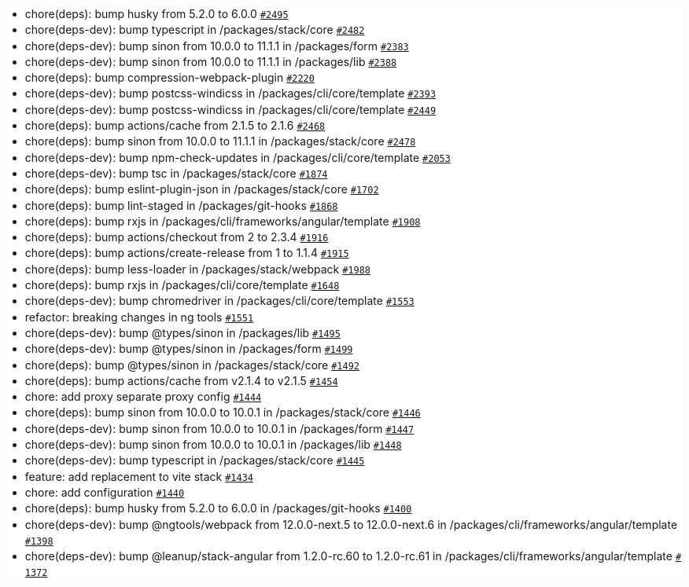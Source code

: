 - chore(deps): bump husky from 5.2.0 to 6.0.0 [`#2495`](https://github.com/leanupjs/leanup/pull/2495)
- chore(deps-dev): bump typescript in /packages/stack/core [`#2482`](https://github.com/leanupjs/leanup/pull/2482)
- chore(deps-dev): bump sinon from 10.0.0 to 11.1.1 in /packages/form [`#2383`](https://github.com/leanupjs/leanup/pull/2383)
- chore(deps-dev): bump sinon from 10.0.0 to 11.1.1 in /packages/lib [`#2388`](https://github.com/leanupjs/leanup/pull/2388)
- chore(deps): bump compression-webpack-plugin [`#2220`](https://github.com/leanupjs/leanup/pull/2220)
- chore(deps-dev): bump postcss-windicss in /packages/cli/core/template [`#2393`](https://github.com/leanupjs/leanup/pull/2393)
- chore(deps-dev): bump postcss-windicss in /packages/cli/core/template [`#2449`](https://github.com/leanupjs/leanup/pull/2449)
- chore(deps): bump actions/cache from 2.1.5 to 2.1.6 [`#2468`](https://github.com/leanupjs/leanup/pull/2468)
- chore(deps): bump sinon from 10.0.0 to 11.1.1 in /packages/stack/core [`#2478`](https://github.com/leanupjs/leanup/pull/2478)
- chore(deps-dev): bump npm-check-updates in /packages/cli/core/template [`#2053`](https://github.com/leanupjs/leanup/pull/2053)
- chore(deps-dev): bump tsc in /packages/stack/core [`#1874`](https://github.com/leanupjs/leanup/pull/1874)
- chore(deps): bump eslint-plugin-json in /packages/stack/core [`#1702`](https://github.com/leanupjs/leanup/pull/1702)
- chore(deps): bump lint-staged in /packages/git-hooks [`#1868`](https://github.com/leanupjs/leanup/pull/1868)
- chore(deps): bump rxjs in /packages/cli/frameworks/angular/template [`#1908`](https://github.com/leanupjs/leanup/pull/1908)
- chore(deps): bump actions/checkout from 2 to 2.3.4 [`#1916`](https://github.com/leanupjs/leanup/pull/1916)
- chore(deps): bump actions/create-release from 1 to 1.1.4 [`#1915`](https://github.com/leanupjs/leanup/pull/1915)
- chore(deps): bump less-loader in /packages/stack/webpack [`#1988`](https://github.com/leanupjs/leanup/pull/1988)
- chore(deps): bump rxjs in /packages/cli/core/template [`#1648`](https://github.com/leanupjs/leanup/pull/1648)
- chore(deps-dev): bump chromedriver in /packages/cli/core/template [`#1553`](https://github.com/leanupjs/leanup/pull/1553)
- refactor: breaking changes in ng tools [`#1551`](https://github.com/leanupjs/leanup/pull/1551)
- chore(deps-dev): bump @types/sinon in /packages/lib [`#1495`](https://github.com/leanupjs/leanup/pull/1495)
- chore(deps-dev): bump @types/sinon in /packages/form [`#1499`](https://github.com/leanupjs/leanup/pull/1499)
- chore(deps): bump @types/sinon in /packages/stack/core [`#1492`](https://github.com/leanupjs/leanup/pull/1492)
- chore(deps): bump actions/cache from v2.1.4 to v2.1.5 [`#1454`](https://github.com/leanupjs/leanup/pull/1454)
- chore: add proxy separate proxy config [`#1444`](https://github.com/leanupjs/leanup/pull/1444)
- chore(deps): bump sinon from 10.0.0 to 10.0.1 in /packages/stack/core [`#1446`](https://github.com/leanupjs/leanup/pull/1446)
- chore(deps-dev): bump sinon from 10.0.0 to 10.0.1 in /packages/form [`#1447`](https://github.com/leanupjs/leanup/pull/1447)
- chore(deps-dev): bump sinon from 10.0.0 to 10.0.1 in /packages/lib [`#1448`](https://github.com/leanupjs/leanup/pull/1448)
- chore(deps-dev): bump typescript in /packages/stack/core [`#1445`](https://github.com/leanupjs/leanup/pull/1445)
- feature: add replacement to vite stack [`#1434`](https://github.com/leanupjs/leanup/pull/1434)
- chore: add configuration [`#1440`](https://github.com/leanupjs/leanup/pull/1440)
- chore(deps): bump husky from 5.2.0 to 6.0.0 in /packages/git-hooks [`#1400`](https://github.com/leanupjs/leanup/pull/1400)
- chore(deps-dev): bump @ngtools/webpack from 12.0.0-next.5 to 12.0.0-next.6 in /packages/cli/frameworks/angular/template [`#1398`](https://github.com/leanupjs/leanup/pull/1398)
- chore(deps-dev): bump @leanup/stack-angular from 1.2.0-rc.60 to 1.2.0-rc.61 in /packages/cli/frameworks/angular/template [`#1372`](https://github.com/leanupjs/leanup/pull/1372)